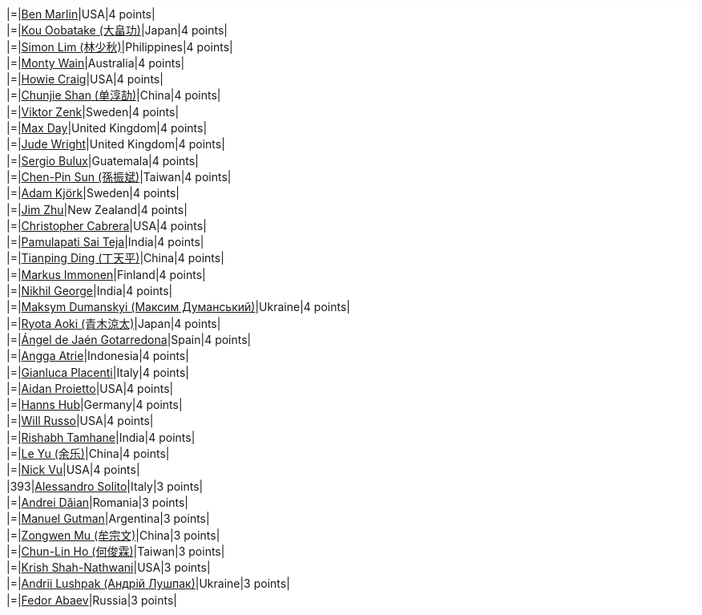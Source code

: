 |=|[Ben Marlin](https://www.worldcubeassociation.org/persons/2015MARL01)|USA|4 points|  
|=|[Kou Oobatake (大畠功)](https://www.worldcubeassociation.org/persons/2007OOBA01)|Japan|4 points|  
|=|[Simon Lim (林少秋)](https://www.worldcubeassociation.org/persons/2008LIMS01)|Philippines|4 points|  
|=|[Monty Wain](https://www.worldcubeassociation.org/persons/2013WAIN01)|Australia|4 points|  
|=|[Howie Craig](https://www.worldcubeassociation.org/persons/2013CRAI01)|USA|4 points|  
|=|[Chunjie Shan (单淳劼)](https://www.worldcubeassociation.org/persons/2013SHAN02)|China|4 points|  
|=|[Viktor Zenk](https://www.worldcubeassociation.org/persons/2016ZENK01)|Sweden|4 points|  
|=|[Max Day](https://www.worldcubeassociation.org/persons/2014DAYM01)|United Kingdom|4 points|  
|=|[Jude Wright](https://www.worldcubeassociation.org/persons/2008WRIG02)|United Kingdom|4 points|  
|=|[Sergio Bulux](https://www.worldcubeassociation.org/persons/2014BULU01)|Guatemala|4 points|  
|=|[Chen-Pin Sun (孫振斌)](https://www.worldcubeassociation.org/persons/2017SUNC03)|Taiwan|4 points|  
|=|[Adam Kjörk](https://www.worldcubeassociation.org/persons/2008KJOR01)|Sweden|4 points|  
|=|[Jim Zhu](https://www.worldcubeassociation.org/persons/2017ZHUJ06)|New Zealand|4 points|  
|=|[Christopher Cabrera](https://www.worldcubeassociation.org/persons/2013CABR01)|USA|4 points|  
|=|[Pamulapati Sai Teja](https://www.worldcubeassociation.org/persons/2014TEJA05)|India|4 points|  
|=|[Tianping Ding (丁天平)](https://www.worldcubeassociation.org/persons/2016DING05)|China|4 points|  
|=|[Markus Immonen](https://www.worldcubeassociation.org/persons/2015IMMO01)|Finland|4 points|  
|=|[Nikhil George](https://www.worldcubeassociation.org/persons/2018GEOR01)|India|4 points|  
|=|[Maksym Dumanskyi (Максим Думанський)](https://www.worldcubeassociation.org/persons/2016DUMA01)|Ukraine|4 points|  
|=|[Ryota Aoki (青木涼太)](https://www.worldcubeassociation.org/persons/2016AOKI02)|Japan|4 points|  
|=|[Ángel de Jaén Gotarredona](https://www.worldcubeassociation.org/persons/2007GOTA01)|Spain|4 points|  
|=|[Angga Atrie](https://www.worldcubeassociation.org/persons/2011ATRI01)|Indonesia|4 points|  
|=|[Gianluca Placenti](https://www.worldcubeassociation.org/persons/2012PLAC01)|Italy|4 points|  
|=|[Aidan Proietto](https://www.worldcubeassociation.org/persons/2016PROI01)|USA|4 points|  
|=|[Hanns Hub](https://www.worldcubeassociation.org/persons/2013HUBH01)|Germany|4 points|  
|=|[Will Russo](https://www.worldcubeassociation.org/persons/2015RUSS03)|USA|4 points|  
|=|[Rishabh Tamhane](https://www.worldcubeassociation.org/persons/2016TAMH01)|India|4 points|  
|=|[Le Yu (余乐)](https://www.worldcubeassociation.org/persons/2016YULE02)|China|4 points|  
|=|[Nick Vu](https://www.worldcubeassociation.org/persons/2007VUNI01)|USA|4 points|  
|393|[Alessandro Solito](https://www.worldcubeassociation.org/persons/2013SOLI02)|Italy|3 points|  
|=|[Andrei Dăian](https://www.worldcubeassociation.org/persons/2013DAIA01)|Romania|3 points|  
|=|[Manuel Gutman](https://www.worldcubeassociation.org/persons/2017GUTM01)|Argentina|3 points|  
|=|[Zongwen Mu (牟宗文)](https://www.worldcubeassociation.org/persons/2015MUZO01)|China|3 points|  
|=|[Chun-Lin Ho (何俊霖)](https://www.worldcubeassociation.org/persons/2016HOCH02)|Taiwan|3 points|  
|=|[Krish Shah-Nathwani](https://www.worldcubeassociation.org/persons/2015SHAH09)|USA|3 points|  
|=|[Andrii Lushpak (Андрій Лушпак)](https://www.worldcubeassociation.org/persons/2016LUSH02)|Ukraine|3 points|  
|=|[Fedor Abaev](https://www.worldcubeassociation.org/persons/2016ABAE01)|Russia|3 points|  